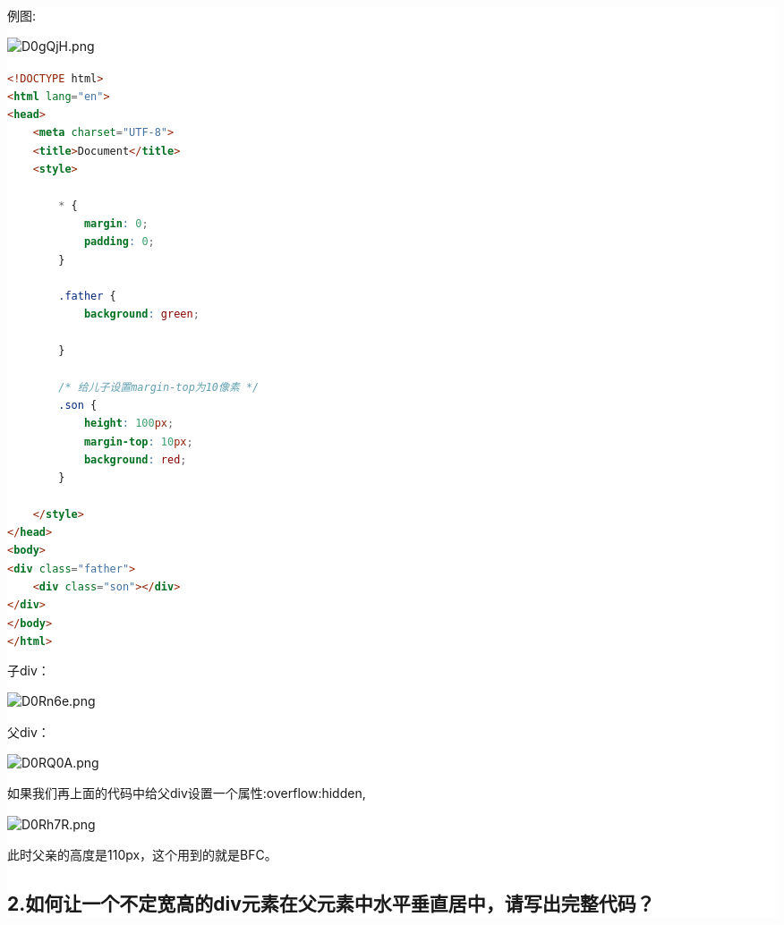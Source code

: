例图:

<img src="https://s3.ax1x.com/2020/11/26/D0gQjH.png" alt="D0gQjH.png" border="0" />

```html
<!DOCTYPE html>
<html lang="en">
<head>
    <meta charset="UTF-8">
    <title>Document</title>
    <style>

        * {
            margin: 0;
            padding: 0;
        }

        .father {
            background: green;

        }

        /* 给儿子设置margin-top为10像素 */
        .son {
            height: 100px;
            margin-top: 10px;
            background: red;
        }

    </style>
</head>
<body>
<div class="father">
    <div class="son"></div>
</div>
</body>
</html>
```

子div：

<img src="https://s3.ax1x.com/2020/11/26/D0Rn6e.png" alt="D0Rn6e.png" border="0" />

父div：

<img src="https://s3.ax1x.com/2020/11/26/D0RQ0A.png" alt="D0RQ0A.png" border="0" />

如果我们再上面的代码中给父div设置一个属性:overflow:hidden,

<img src="https://s3.ax1x.com/2020/11/26/D0Rh7R.png" alt="D0Rh7R.png" border="0" />

此时父亲的高度是110px，这个用到的就是BFC。

## 2.如何让一个不定宽高的div元素在父元素中水平垂直居中，请写出完整代码？
